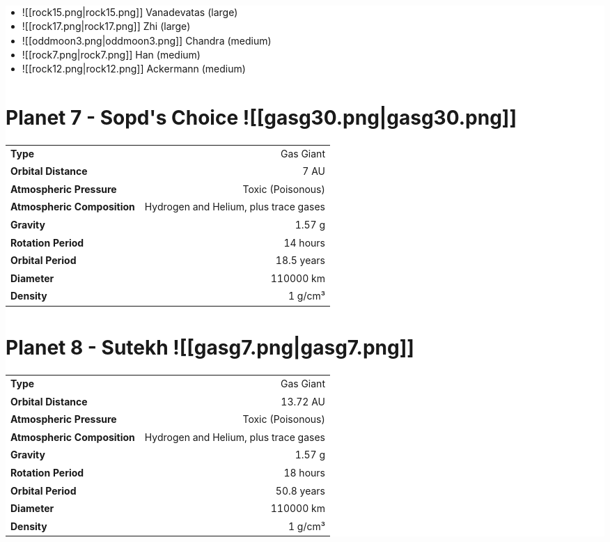

- ![[rock15.png\|rock15.png]] Vanadevatas (large)
- ![[rock17.png\|rock17.png]] Zhi (large)
- ![[oddmoon3.png\|oddmoon3.png]] Chandra (medium)
- ![[rock7.png\|rock7.png]] Han (medium)
- ![[rock12.png\|rock12.png]] Ackermann (medium)


# Planet 7 - Sopd's Choice ![[gasg30.png\|gasg30.png]]
|                             |                           |
| --------------------------- | -------------------------:|
| **Type**                    |             Gas Giant |
| **Orbital Distance**        |   7 AU |
| **Atmospheric Pressure**    |       Toxic (Poisonous) |
| **Atmospheric Composition** |      Hydrogen and Helium, plus trace gases |
| **Gravity**                 |        1.57 g |
| **Rotation Period**         |  14 hours |
| **Orbital Period** | 18.5 years |
| **Diameter**                |      110000 km | 
| **Density**                 |    1 g/cm³ |





# Planet 8 - Sutekh ![[gasg7.png\|gasg7.png]]
|                             |                           |
| --------------------------- | -------------------------:|
| **Type**                    |             Gas Giant |
| **Orbital Distance**        |   13.72 AU |
| **Atmospheric Pressure**    |       Toxic (Poisonous) |
| **Atmospheric Composition** |      Hydrogen and Helium, plus trace gases |
| **Gravity**                 |        1.57 g |
| **Rotation Period**         |  18 hours |
| **Orbital Period** | 50.8 years |
| **Diameter**                |      110000 km | 
| **Density**                 |    1 g/cm³ |

